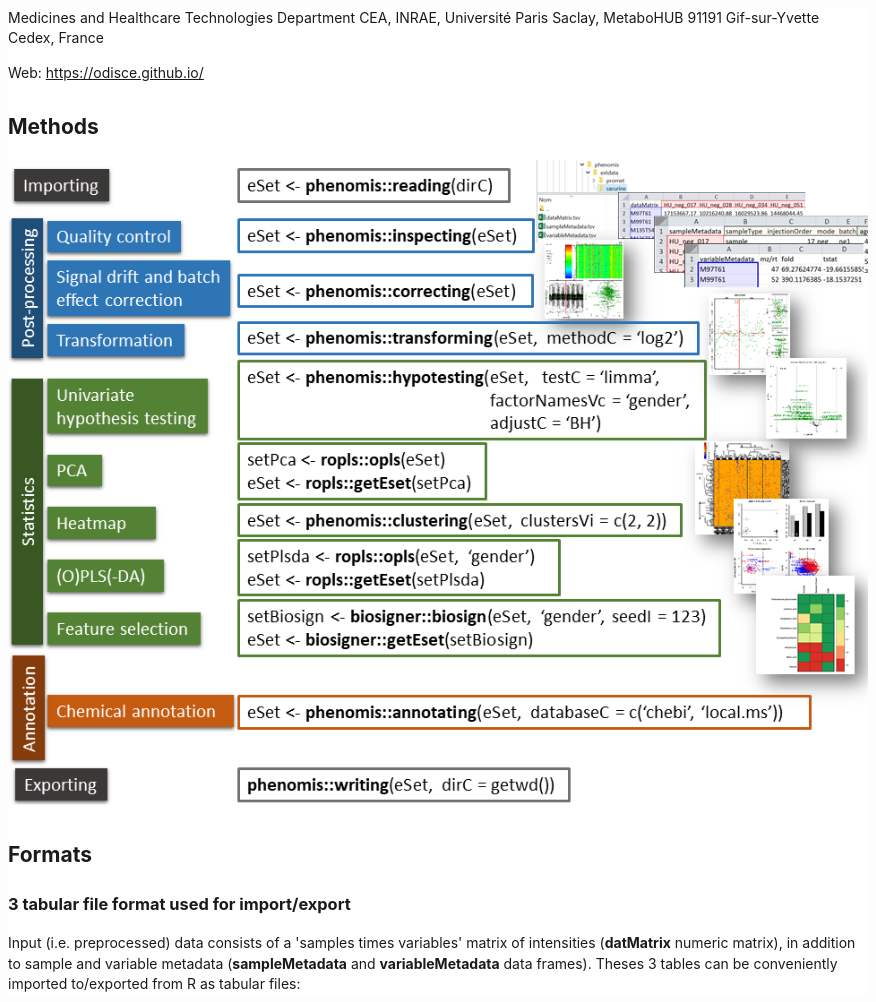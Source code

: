 Medicines and Healthcare Technologies Department CEA, INRAE, Université
Paris Saclay, MetaboHUB 91191 Gif-sur-Yvette Cedex, France

Web: <https://odisce.github.io/>

## Methods

![](vignettes/figures/permanent/phenomis_methods.png)

## Formats

### 3 tabular file format used for import/export

Input (i.e. preprocessed) data consists of a 'samples times variables'
matrix of intensities (**datMatrix** numeric matrix), in addition to
sample and variable metadata (**sampleMetadata** and
**variableMetadata** data frames). Theses 3 tables can be conveniently
imported to/exported from R as tabular files:
